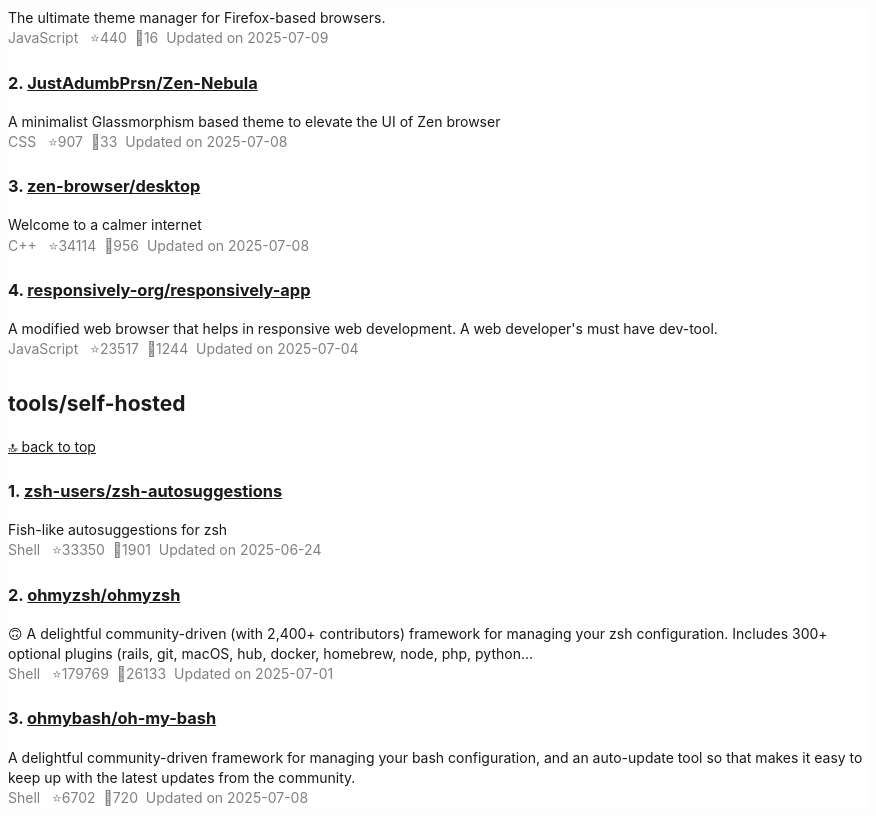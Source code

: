 The ultimate theme manager for Firefox-based browsers.  
<font color='gray'>JavaScript&nbsp;&nbsp;&nbsp;⭐440&nbsp;&nbsp;🔌16&nbsp;&nbsp;Updated on 2025-07-09</font>

### 2. [JustAdumbPrsn/Zen-Nebula](https://github.com/JustAdumbPrsn/Zen-Nebula)

A minimalist Glassmorphism based theme to elevate the UI of Zen browser  
<font color='gray'>CSS&nbsp;&nbsp;&nbsp;⭐907&nbsp;&nbsp;🔌33&nbsp;&nbsp;Updated on 2025-07-08</font>

### 3. [zen-browser/desktop](https://github.com/zen-browser/desktop)

Welcome to a calmer internet  
<font color='gray'>C++&nbsp;&nbsp;&nbsp;⭐34114&nbsp;&nbsp;🔌956&nbsp;&nbsp;Updated on 2025-07-08</font>

### 4. [responsively-org/responsively-app](https://github.com/responsively-org/responsively-app)

A modified web browser that helps in responsive web development. A web developer&#x27;s must have dev-tool.  
<font color='gray'>JavaScript&nbsp;&nbsp;&nbsp;⭐23517&nbsp;&nbsp;🔌1244&nbsp;&nbsp;Updated on 2025-07-04</font>


## tools/self-hosted
<a id='starredList_tools/self-hosted'></a>
[🔝 back to top](#page_content_index)
### 1. [zsh-users/zsh-autosuggestions](https://github.com/zsh-users/zsh-autosuggestions)

Fish-like autosuggestions for zsh  
<font color='gray'>Shell&nbsp;&nbsp;&nbsp;⭐33350&nbsp;&nbsp;🔌1901&nbsp;&nbsp;Updated on 2025-06-24</font>

### 2. [ohmyzsh/ohmyzsh](https://github.com/ohmyzsh/ohmyzsh)

🙃 A delightful community-driven (with 2,400+ contributors) framework for managing your zsh configuration. Includes 300+ optional plugins (rails, git, macOS, hub, docker, homebrew, node, php, python…  
<font color='gray'>Shell&nbsp;&nbsp;&nbsp;⭐179769&nbsp;&nbsp;🔌26133&nbsp;&nbsp;Updated on 2025-07-01</font>

### 3. [ohmybash/oh-my-bash](https://github.com/ohmybash/oh-my-bash)

A delightful community-driven framework for managing your bash configuration, and an auto-update tool so that makes it easy to keep up with the latest updates from the community.  
<font color='gray'>Shell&nbsp;&nbsp;&nbsp;⭐6702&nbsp;&nbsp;🔌720&nbsp;&nbsp;Updated on 2025-07-08</font>
